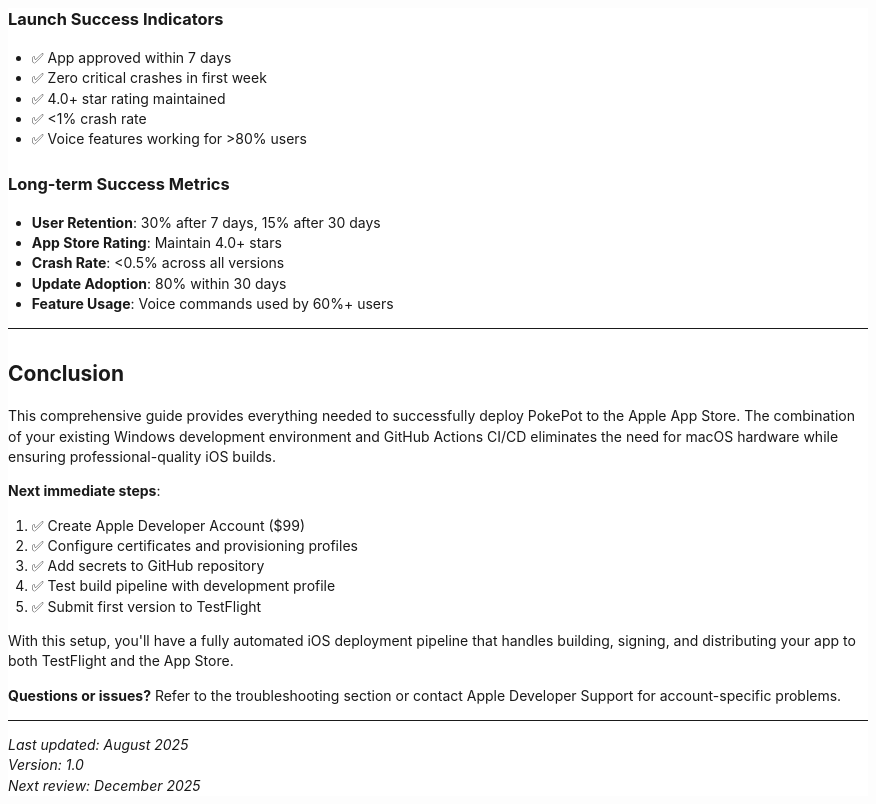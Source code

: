 ### Launch Success Indicators
- ✅ App approved within 7 days
- ✅ Zero critical crashes in first week
- ✅ 4.0+ star rating maintained
- ✅ <1% crash rate
- ✅ Voice features working for >80% users

### Long-term Success Metrics
- **User Retention**: 30% after 7 days, 15% after 30 days
- **App Store Rating**: Maintain 4.0+ stars
- **Crash Rate**: <0.5% across all versions
- **Update Adoption**: 80% within 30 days
- **Feature Usage**: Voice commands used by 60%+ users

---

## Conclusion

This comprehensive guide provides everything needed to successfully deploy PokePot to the Apple App Store. The combination of your existing Windows development environment and GitHub Actions CI/CD eliminates the need for macOS hardware while ensuring professional-quality iOS builds.

**Next immediate steps**:
1. ✅ Create Apple Developer Account ($99)
2. ✅ Configure certificates and provisioning profiles
3. ✅ Add secrets to GitHub repository
4. ✅ Test build pipeline with development profile
5. ✅ Submit first version to TestFlight

With this setup, you'll have a fully automated iOS deployment pipeline that handles building, signing, and distributing your app to both TestFlight and the App Store.

**Questions or issues?** Refer to the troubleshooting section or contact Apple Developer Support for account-specific problems.

---

*Last updated: August 2025*  
*Version: 1.0*  
*Next review: December 2025*